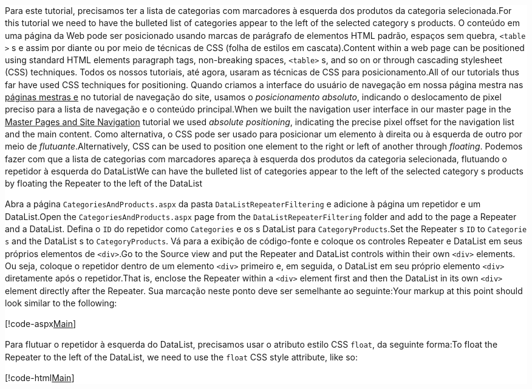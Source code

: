 <span data-ttu-id="488c3-117">Para este tutorial, precisamos ter a lista de categorias com marcadores à esquerda dos produtos da categoria selecionada.</span><span class="sxs-lookup"><span data-stu-id="488c3-117">For this tutorial we need to have the bulleted list of categories appear to the left of the selected category s products.</span></span> <span data-ttu-id="488c3-118">O conteúdo em uma página da Web pode ser posicionado usando marcas de parágrafo de elementos HTML padrão, espaços sem quebra, `<table>` s e assim por diante ou por meio de técnicas de CSS (folha de estilos em cascata).</span><span class="sxs-lookup"><span data-stu-id="488c3-118">Content within a web page can be positioned using standard HTML elements paragraph tags, non-breaking spaces, `<table>` s, and so on or through cascading stylesheet (CSS) techniques.</span></span> <span data-ttu-id="488c3-119">Todos os nossos tutoriais, até agora, usaram as técnicas de CSS para posicionamento.</span><span class="sxs-lookup"><span data-stu-id="488c3-119">All of our tutorials thus far have used CSS techniques for positioning.</span></span> <span data-ttu-id="488c3-120">Quando criamos a interface do usuário de navegação em nossa página mestra nas [páginas mestras e](../introduction/master-pages-and-site-navigation-vb.md) no tutorial de navegação do site, usamos o *posicionamento absoluto*, indicando o deslocamento de pixel preciso para a lista de navegação e o conteúdo principal.</span><span class="sxs-lookup"><span data-stu-id="488c3-120">When we built the navigation user interface in our master page in the [Master Pages and Site Navigation](../introduction/master-pages-and-site-navigation-vb.md) tutorial we used *absolute positioning*, indicating the precise pixel offset for the navigation list and the main content.</span></span> <span data-ttu-id="488c3-121">Como alternativa, o CSS pode ser usado para posicionar um elemento à direita ou à esquerda de outro por meio de *flutuante*.</span><span class="sxs-lookup"><span data-stu-id="488c3-121">Alternatively, CSS can be used to position one element to the right or left of another through *floating*.</span></span> <span data-ttu-id="488c3-122">Podemos fazer com que a lista de categorias com marcadores apareça à esquerda dos produtos da categoria selecionada, flutuando o repetidor à esquerda do DataList</span><span class="sxs-lookup"><span data-stu-id="488c3-122">We can have the bulleted list of categories appear to the left of the selected category s products by floating the Repeater to the left of the DataList</span></span>

<span data-ttu-id="488c3-123">Abra a página `CategoriesAndProducts.aspx` da pasta `DataListRepeaterFiltering` e adicione à página um repetidor e um DataList.</span><span class="sxs-lookup"><span data-stu-id="488c3-123">Open the `CategoriesAndProducts.aspx` page from the `DataListRepeaterFiltering` folder and add to the page a Repeater and a DataList.</span></span> <span data-ttu-id="488c3-124">Defina o `ID` do repetidor como `Categories` e os s DataList para `CategoryProducts`.</span><span class="sxs-lookup"><span data-stu-id="488c3-124">Set the Repeater s `ID` to `Categories` and the DataList s to `CategoryProducts`.</span></span> <span data-ttu-id="488c3-125">Vá para a exibição de código-fonte e coloque os controles Repeater e DataList em seus próprios elementos de `<div>`.</span><span class="sxs-lookup"><span data-stu-id="488c3-125">Go to the Source view and put the Repeater and DataList controls within their own `<div>` elements.</span></span> <span data-ttu-id="488c3-126">Ou seja, coloque o repetidor dentro de um elemento `<div>` primeiro e, em seguida, o DataList em seu próprio elemento `<div>` diretamente após o repetidor.</span><span class="sxs-lookup"><span data-stu-id="488c3-126">That is, enclose the Repeater within a `<div>` element first and then the DataList in its own `<div>` element directly after the Repeater.</span></span> <span data-ttu-id="488c3-127">Sua marcação neste ponto deve ser semelhante ao seguinte:</span><span class="sxs-lookup"><span data-stu-id="488c3-127">Your markup at this point should look similar to the following:</span></span>

[!code-aspx[Main](master-detail-using-a-bulleted-list-of-master-records-with-a-details-datalist-vb/samples/sample1.aspx)]

<span data-ttu-id="488c3-128">Para flutuar o repetidor à esquerda do DataList, precisamos usar o atributo estilo CSS `float`, da seguinte forma:</span><span class="sxs-lookup"><span data-stu-id="488c3-128">To float the Repeater to the left of the DataList, we need to use the `float` CSS style attribute, like so:</span></span>

[!code-html[Main](master-detail-using-a-bulleted-list-of-master-records-with-a-details-datalist-vb/samples/sample2.html)]
